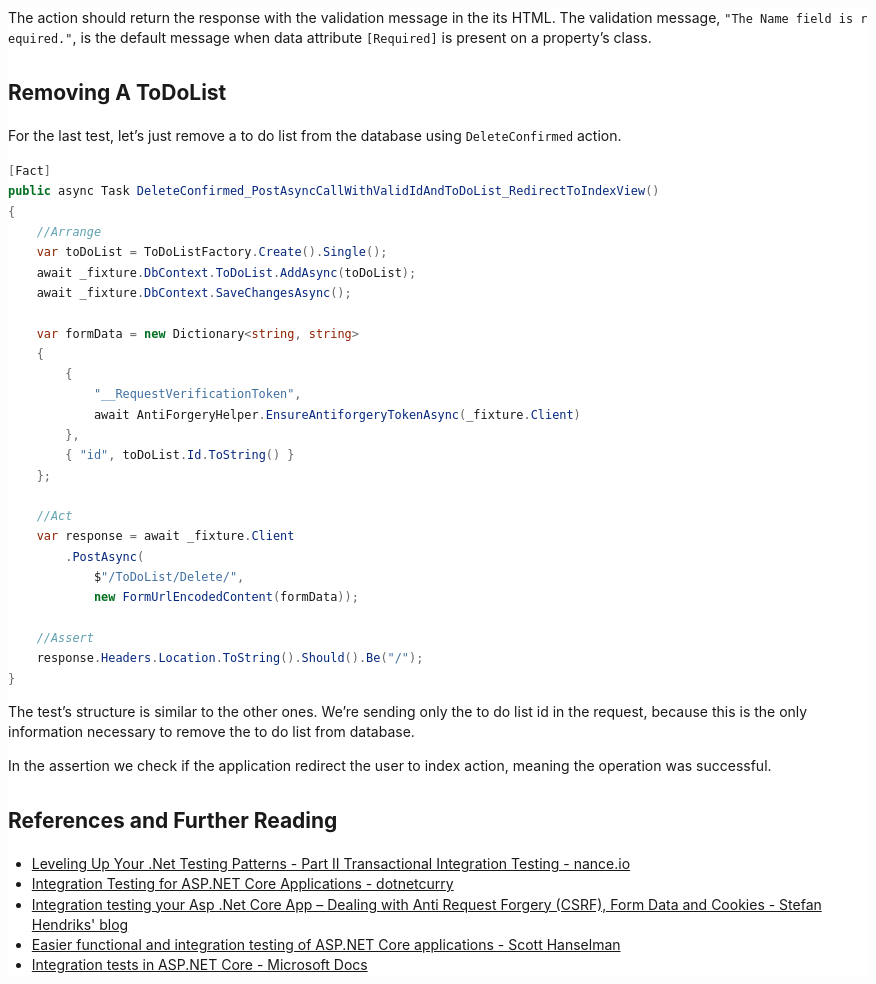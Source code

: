 The action should return the response with the validation message in the its HTML. The validation message, `"The Name field is required."`, is the default message when data attribute `[Required]`&nbsp;is present on a property’s class.

## **Removing A ToDoList**

For the last test, let’s just remove a to do list from the database using `DeleteConfirmed`&nbsp;action.

~~~csharp
[Fact]
public async Task DeleteConfirmed_PostAsyncCallWithValidIdAndToDoList_RedirectToIndexView()
{
    //Arrange
    var toDoList = ToDoListFactory.Create().Single();
    await _fixture.DbContext.ToDoList.AddAsync(toDoList);
    await _fixture.DbContext.SaveChangesAsync();

    var formData = new Dictionary<string, string>
    {
        {
            "__RequestVerificationToken",
            await AntiForgeryHelper.EnsureAntiforgeryTokenAsync(_fixture.Client)
        },
        { "id", toDoList.Id.ToString() }
    };

    //Act
    var response = await _fixture.Client
        .PostAsync(
            $"/ToDoList/Delete/",
            new FormUrlEncodedContent(formData));

    //Assert            
    response.Headers.Location.ToString().Should().Be("/");
}
~~~

The test’s structure is similar to the other ones. We’re sending only the to do list id in the request, because this is the only information necessary to remove the to do list from database.

In the assertion we check if the application redirect the user to index action, meaning the operation was successful.

## **References and Further Reading**

- [Leveling Up Your .Net Testing Patterns - Part II Transactional Integration Testing - nance.io](https://nance.io/leveling-up-your-dotnet-testing-transactional-integration-testing-in-asp-net-core/)
- [Integration Testing for ASP.NET Core Applications - dotnetcurry](https://www.dotnetcurry.com/aspnet-core/1420/integration-testing-aspnet-core)
- [Integration testing your Asp .Net Core App – Dealing with Anti Request Forgery (CSRF), Form Data and Cookies - Stefan Hendriks' blog](http://www.stefanhendriks.com/2016/05/11/integration-testing-your-asp-net-core-app-dealing-with-anti-request-forgery-csrf-formdata-and-cookies/)
- [Easier functional and integration testing of ASP.NET Core applications - Scott Hanselman](https://www.hanselman.com/blog/EasierFunctionalAndIntegrationTestingOfASPNETCoreApplications.aspx)
- [Integration tests in ASP.NET Core - Microsoft Docs](https://docs.microsoft.com/en-us/aspnet/core/test/integration-tests)
